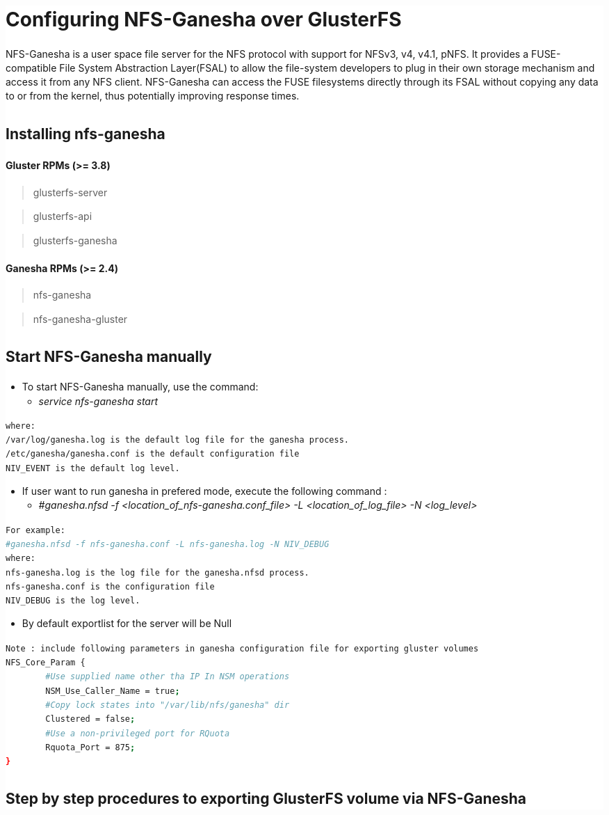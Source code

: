 # Configuring NFS-Ganesha over GlusterFS

NFS-Ganesha is a user space file server for the NFS protocol with support for NFSv3, v4, v4.1, pNFS. It provides a FUSE-compatible File System Abstraction Layer(FSAL) to allow the file-system developers to plug in their own storage mechanism and access it from any NFS client. NFS-Ganesha can access the FUSE filesystems directly through its FSAL without copying any data to or from the kernel, thus potentially improving response times.

##  Installing nfs-ganesha

#### Gluster RPMs (>= 3.8)
> glusterfs-server

> glusterfs-api

> glusterfs-ganesha

#### Ganesha RPMs (>= 2.4)
> nfs-ganesha

> nfs-ganesha-gluster

## Start NFS-Ganesha manually

- To start NFS-Ganesha manually, use the command:
    -  *service nfs-ganesha start*
```sh
where:
/var/log/ganesha.log is the default log file for the ganesha process.
/etc/ganesha/ganesha.conf is the default configuration file
NIV_EVENT is the default log level.
```
- If user want to run ganesha in prefered mode, execute the following command :
     - *#ganesha.nfsd -f <location_of_nfs-ganesha.conf_file> -L <location_of_log_file> -N <log_level>*

```sh
For example:
#ganesha.nfsd -f nfs-ganesha.conf -L nfs-ganesha.log -N NIV_DEBUG
where:
nfs-ganesha.log is the log file for the ganesha.nfsd process.
nfs-ganesha.conf is the configuration file
NIV_DEBUG is the log level.
```
- By default exportlist for the server will be Null

```sh
Note : include following parameters in ganesha configuration file for exporting gluster volumes
NFS_Core_Param {
        #Use supplied name other tha IP In NSM operations
        NSM_Use_Caller_Name = true;
        #Copy lock states into "/var/lib/nfs/ganesha" dir
        Clustered = false;
        #Use a non-privileged port for RQuota
        Rquota_Port = 875;
}
```
## Step by step procedures to exporting GlusterFS volume via NFS-Ganesha
